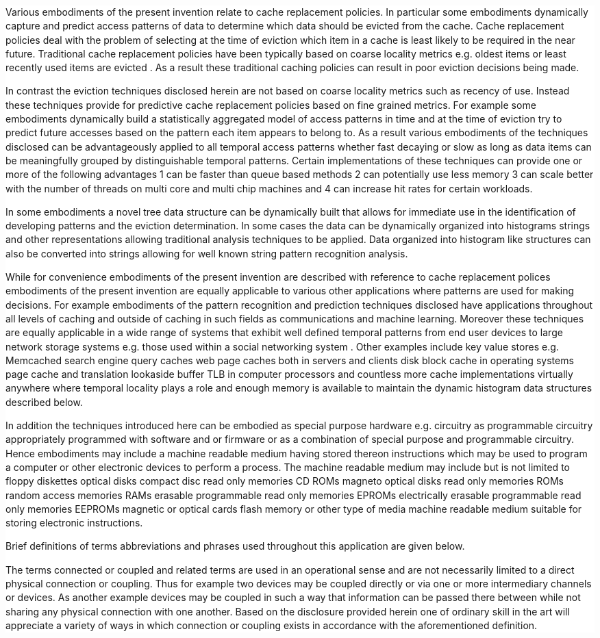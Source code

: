 Various embodiments of the present invention relate to cache replacement policies. In particular some embodiments dynamically capture and predict access patterns of data to determine which data should be evicted from the cache. Cache replacement policies deal with the problem of selecting at the time of eviction which item in a cache is least likely to be required in the near future. Traditional cache replacement policies have been typically based on coarse locality metrics e.g. oldest items or least recently used items are evicted . As a result these traditional caching policies can result in poor eviction decisions being made.

In contrast the eviction techniques disclosed herein are not based on coarse locality metrics such as recency of use. Instead these techniques provide for predictive cache replacement policies based on fine grained metrics. For example some embodiments dynamically build a statistically aggregated model of access patterns in time and at the time of eviction try to predict future accesses based on the pattern each item appears to belong to. As a result various embodiments of the techniques disclosed can be advantageously applied to all temporal access patterns whether fast decaying or slow as long as data items can be meaningfully grouped by distinguishable temporal patterns. Certain implementations of these techniques can provide one or more of the following advantages 1 can be faster than queue based methods 2 can potentially use less memory 3 can scale better with the number of threads on multi core and multi chip machines and 4 can increase hit rates for certain workloads.

In some embodiments a novel tree data structure can be dynamically built that allows for immediate use in the identification of developing patterns and the eviction determination. In some cases the data can be dynamically organized into histograms strings and other representations allowing traditional analysis techniques to be applied. Data organized into histogram like structures can also be converted into strings allowing for well known string pattern recognition analysis.

While for convenience embodiments of the present invention are described with reference to cache replacement polices embodiments of the present invention are equally applicable to various other applications where patterns are used for making decisions. For example embodiments of the pattern recognition and prediction techniques disclosed have applications throughout all levels of caching and outside of caching in such fields as communications and machine learning. Moreover these techniques are equally applicable in a wide range of systems that exhibit well defined temporal patterns from end user devices to large network storage systems e.g. those used within a social networking system . Other examples include key value stores e.g. Memcached search engine query caches web page caches both in servers and clients disk block cache in operating systems page cache and translation lookaside buffer TLB in computer processors and countless more cache implementations virtually anywhere where temporal locality plays a role and enough memory is available to maintain the dynamic histogram data structures described below.

In addition the techniques introduced here can be embodied as special purpose hardware e.g. circuitry as programmable circuitry appropriately programmed with software and or firmware or as a combination of special purpose and programmable circuitry. Hence embodiments may include a machine readable medium having stored thereon instructions which may be used to program a computer or other electronic devices to perform a process. The machine readable medium may include but is not limited to floppy diskettes optical disks compact disc read only memories CD ROMs magneto optical disks read only memories ROMs random access memories RAMs erasable programmable read only memories EPROMs electrically erasable programmable read only memories EEPROMs magnetic or optical cards flash memory or other type of media machine readable medium suitable for storing electronic instructions.

Brief definitions of terms abbreviations and phrases used throughout this application are given below.

The terms connected or coupled and related terms are used in an operational sense and are not necessarily limited to a direct physical connection or coupling. Thus for example two devices may be coupled directly or via one or more intermediary channels or devices. As another example devices may be coupled in such a way that information can be passed there between while not sharing any physical connection with one another. Based on the disclosure provided herein one of ordinary skill in the art will appreciate a variety of ways in which connection or coupling exists in accordance with the aforementioned definition.
